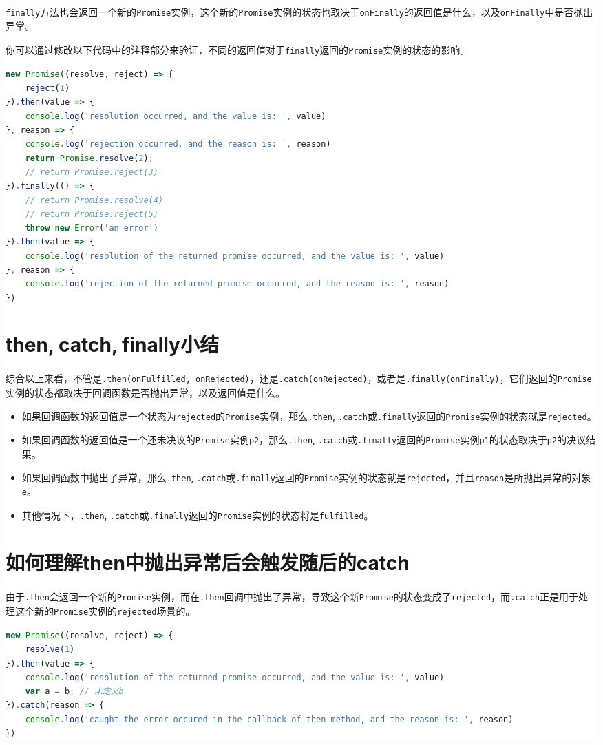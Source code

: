 `finally`方法也会返回一个新的`Promise`实例，这个新的`Promise`实例的状态也取决于`onFinally`的返回值是什么，以及`onFinally`中是否抛出异常。

你可以通过修改以下代码中的注释部分来验证，不同的返回值对于`finally`返回的`Promise`实例的状态的影响。

```javascript
new Promise((resolve, reject) => {
    reject(1)
}).then(value => {
    console.log('resolution occurred, and the value is: ', value)
}, reason => {
    console.log('rejection occurred, and the reason is: ', reason)
    return Promise.resolve(2);
    // return Promise.reject(3)
}).finally(() => {
    // return Promise.resolve(4)
    // return Promise.reject(5)
    throw new Error('an error')
}).then(value => {
    console.log('resolution of the returned promise occurred, and the value is: ', value)
}, reason => {
    console.log('rejection of the returned promise occurred, and the reason is: ', reason)
})
```

# then, catch, finally小结

综合以上来看，不管是`.then(onFulfilled, onRejected)`，还是`.catch(onRejected)`，或者是`.finally(onFinally)`，它们返回的`Promise`实例的状态都取决于回调函数是否抛出异常，以及返回值是什么。

- 如果回调函数的返回值是一个状态为`rejected`的`Promise`实例，那么`.then`, `.catch`或`.finally`返回的`Promise`实例的状态就是`rejected`。

- 如果回调函数的返回值是一个还未决议的`Promise`实例`p2`，那么`.then`, `.catch`或`.finally`返回的`Promise`实例`p1`的状态取决于`p2`的决议结果。

- 如果回调函数中抛出了异常，那么`.then`, `.catch`或`.finally`返回的`Promise`实例的状态就是`rejected`，并且`reason`是所抛出异常的对象`e`。

- 其他情况下，`.then`, `.catch`或`.finally`返回的`Promise`实例的状态将是`fulfilled`。

# 如何理解then中抛出异常后会触发随后的catch

由于`.then`会返回一个新的`Promise`实例，而在`.then`回调中抛出了异常，导致这个新`Promise`的状态变成了`rejected`，而`.catch`正是用于处理这个新的`Promise`实例的`rejected`场景的。

```javascript
new Promise((resolve, reject) => {
    resolve(1)
}).then(value => {
    console.log('resolution of the returned promise occurred, and the value is: ', value)
    var a = b; // 未定义b
}).catch(reason => {
    console.log('caught the error occured in the callback of then method, and the reason is: ', reason)
})
```
